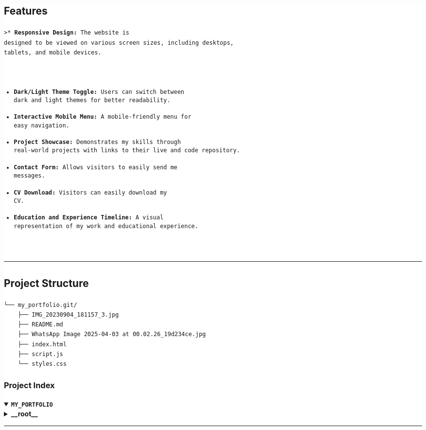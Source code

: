 
##  Features

<code>>* **Responsive Design:** The website is designed to be viewed on various screen sizes, including desktops, tablets, and mobile devices.
* **Dark/Light Theme Toggle:** Users can switch between dark and light themes for better readability.
* **Interactive Mobile Menu:** A mobile-friendly menu for easy navigation.
* **Project Showcase:** Demonstrates my skills through real-world projects with links to their live and code repository.
* **Contact Form:** Allows visitors to easily send me messages.
* **CV Download:** Visitors can easily download my CV.
* **Education and Experience Timeline:** A visual representation of my work and educational experience.
</code>

---

##  Project Structure

```sh
└── my_portfolio.git/
    ├── IMG_20230904_181157_3.jpg
    ├── README.md
    ├── WhatsApp Image 2025-04-03 at 00.02.26_19d234ce.jpg
    ├── index.html
    ├── script.js
    └── styles.css
```


###  Project Index
<details open>
	<summary><b><code>MY_PORTFOLIO</code></b></summary>
	<details> <!-- __root__ Submodule -->
		<summary><b>__root__</b></summary>
		<blockquote>
			<table>
			<tr>
				<td><b><a href='https://github.com/chepkwonychepchieng/my_portfolio /blob/master/script.js'>script.js</a></b></td>
            <td><code>❯ JavaScript file for interactive features (theme toggle, mobile menu, skill bar animation).</code></td>
			</tr>
			<tr>
				<td><b><a href='https://github.com/chepkwonychepchieng/my_portfolio /blob/master/index.html'>index.html</a></b></td>
            <td><code>❯ Main HTML file containing the structure and content of the portfolio website.</code></td>
			</tr>
			<tr>
				<td><b><a href='https://github.com/chepkwonychepchieng/my_portfolio /blob/master/styles.css'>styles.css</a></b></td>
            <td><code>❯ CSS stylesheet for styling the website's layout, design, and responsiveness.</code></td>
         </tr>
			</table>
		</blockquote>
	</details>
</details>

---